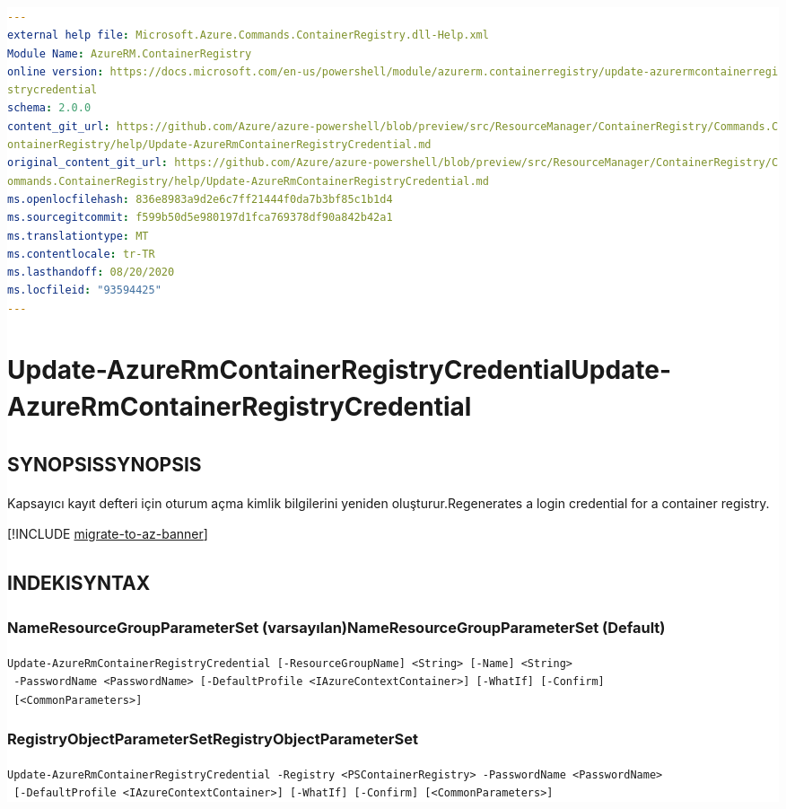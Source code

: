 ```yaml
---
external help file: Microsoft.Azure.Commands.ContainerRegistry.dll-Help.xml
Module Name: AzureRM.ContainerRegistry
online version: https://docs.microsoft.com/en-us/powershell/module/azurerm.containerregistry/update-azurermcontainerregistrycredential
schema: 2.0.0
content_git_url: https://github.com/Azure/azure-powershell/blob/preview/src/ResourceManager/ContainerRegistry/Commands.ContainerRegistry/help/Update-AzureRmContainerRegistryCredential.md
original_content_git_url: https://github.com/Azure/azure-powershell/blob/preview/src/ResourceManager/ContainerRegistry/Commands.ContainerRegistry/help/Update-AzureRmContainerRegistryCredential.md
ms.openlocfilehash: 836e8983a9d2e6c7ff21444f0da7b3bf85c1b1d4
ms.sourcegitcommit: f599b50d5e980197d1fca769378df90a842b42a1
ms.translationtype: MT
ms.contentlocale: tr-TR
ms.lasthandoff: 08/20/2020
ms.locfileid: "93594425"
---
```

# <span data-ttu-id="82196-101">Update-AzureRmContainerRegistryCredential</span><span class="sxs-lookup"><span data-stu-id="82196-101">Update-AzureRmContainerRegistryCredential</span></span>

## <span data-ttu-id="82196-102">SYNOPSIS</span><span class="sxs-lookup"><span data-stu-id="82196-102">SYNOPSIS</span></span>
<span data-ttu-id="82196-103">Kapsayıcı kayıt defteri için oturum açma kimlik bilgilerini yeniden oluşturur.</span><span class="sxs-lookup"><span data-stu-id="82196-103">Regenerates a login credential for a container registry.</span></span>

[!INCLUDE [migrate-to-az-banner](../../includes/migrate-to-az-banner.md)]

## <span data-ttu-id="82196-104">INDEKI</span><span class="sxs-lookup"><span data-stu-id="82196-104">SYNTAX</span></span>

### <span data-ttu-id="82196-105">NameResourceGroupParameterSet (varsayılan)</span><span class="sxs-lookup"><span data-stu-id="82196-105">NameResourceGroupParameterSet (Default)</span></span>
```
Update-AzureRmContainerRegistryCredential [-ResourceGroupName] <String> [-Name] <String>
 -PasswordName <PasswordName> [-DefaultProfile <IAzureContextContainer>] [-WhatIf] [-Confirm]
 [<CommonParameters>]
```

### <span data-ttu-id="82196-106">RegistryObjectParameterSet</span><span class="sxs-lookup"><span data-stu-id="82196-106">RegistryObjectParameterSet</span></span>
```
Update-AzureRmContainerRegistryCredential -Registry <PSContainerRegistry> -PasswordName <PasswordName>
 [-DefaultProfile <IAzureContextContainer>] [-WhatIf] [-Confirm] [<CommonParameters>]
```
